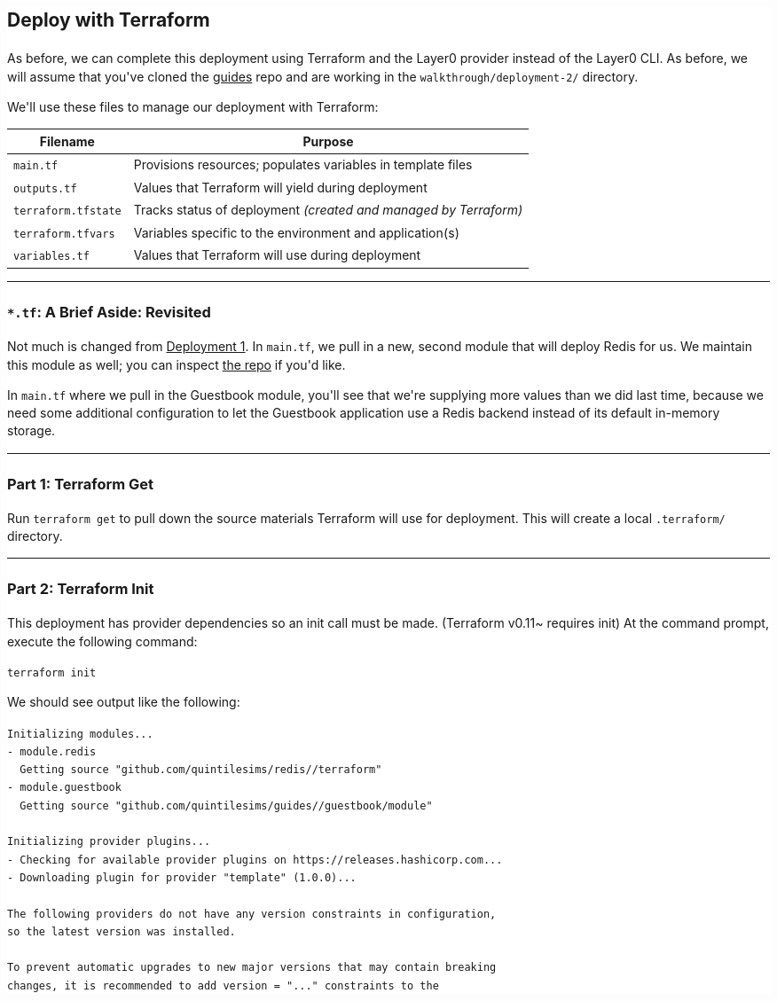 ## Deploy with Terraform

As before, we can complete this deployment using Terraform and the Layer0 provider instead of the Layer0 CLI. As before, we will assume that you've cloned the [guides](https://github.com/quintilesims/guides) repo and are working in the `walkthrough/deployment-2/` directory.

We'll use these files to manage our deployment with Terraform:

| Filename | Purpose |
|----------|---------|
| `main.tf` | Provisions resources; populates variables in template files |
| `outputs.tf` | Values that Terraform will yield during deployment |
| `terraform.tfstate` | Tracks status of deployment _(created and managed by Terraform)_ |
| `terraform.tfvars` | Variables specific to the environment and application(s) |
| `variables.tf` | Values that Terraform will use during deployment |

---

### `*.tf`: A Brief Aside: Revisited

Not much is changed from [Deployment 1](deployment-1#deploy-with-terraform).
In `main.tf`, we pull in a new, second module that will deploy Redis for us.
We maintain this module as well; you can inspect [the repo](https://github.com/quintilesims/redis) if you'd like.

In `main.tf` where we pull in the Guestbook module, you'll see that we're supplying more values than we did last time, because we need some additional configuration to let the Guestbook application use a Redis backend instead of its default in-memory storage.

---

### Part 1: Terraform Get

Run `terraform get` to pull down the source materials Terraform will use for deployment.
This will create a local `.terraform/` directory.

---

### Part 2: Terraform Init

This deployment has provider dependencies so an init call must be made.
(Terraform v0.11~ requires init)
At the command prompt, execute the following command:

`terraform init`

We should see output like the following:

```output
Initializing modules...
- module.redis
  Getting source "github.com/quintilesims/redis//terraform"
- module.guestbook
  Getting source "github.com/quintilesims/guides//guestbook/module"

Initializing provider plugins...
- Checking for available provider plugins on https://releases.hashicorp.com...
- Downloading plugin for provider "template" (1.0.0)...

The following providers do not have any version constraints in configuration,
so the latest version was installed.

To prevent automatic upgrades to new major versions that may contain breaking
changes, it is recommended to add version = "..." constraints to the
```